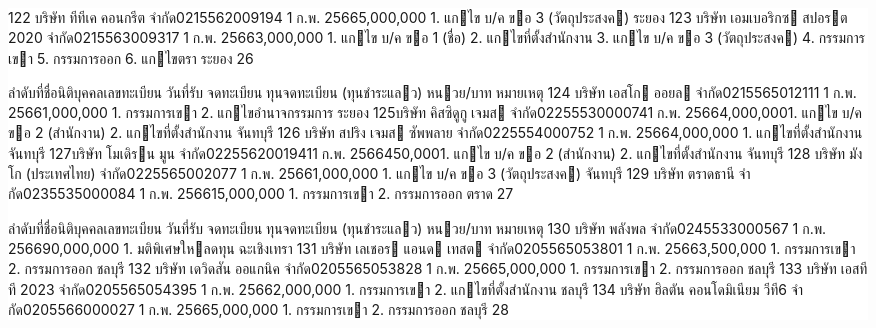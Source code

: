 122  บริษัท ทีทีเค คอนกรีต จํากัด0215562009194  1 ก.พ. 25665,000,000 1. แกไข บ/ค ขอ 3 (วัตถุประสงค)
    ระยอง
123  บริษัท เอมเบอริกซ สปอรต 2020 จํากัด0215563009317  1 ก.พ. 25663,000,000 1. แกไข บ/ค ขอ 1 (ชื่อ)
2. แกไขที่ตั้งสํานักงาน
3. แกไข บ/ค ขอ 3 (วัตถุประสงค)
4. กรรมการเขา
5. กรรมการออก
6. แกไขตรา
    ระยอง
26

ลําดับที่ชื่อนิติบุคคลเลขทะเบียน
วันที่รับ
 จดทะเบียน
ทุนจดทะเบียน
(ทุนชําระแลว)
หนวย/บาท
หมายเหตุ
124  บริษัท เอสโก ออยล จํากัด0215565012111  1 ก.พ. 25661,000,000 1. กรรมการเขา
2. แกไขอํานาจกรรมการ
    ระยอง
125บริษัท คิสซิดูกู เจมส จํากัด02255530000741 ก.พ. 25664,000,0001. แกไข บ/ค ขอ 2 (สํานักงาน)
2. แกไขที่ตั้งสํานักงาน
    จันทบุรี
126  บริษัท สปริง เจมส ซัพพลาย จํากัด0225554000752  1 ก.พ. 25664,000,000 1. แกไขที่ตั้งสํานักงาน
    จันทบุรี
127บริษัท โมเดิรน มูน จํากัด02255620019411 ก.พ. 2566450,0001. แกไข บ/ค ขอ 2 (สํานักงาน)
2. แกไขที่ตั้งสํานักงาน
    จันทบุรี
128  บริษัท มังโก (ประเทศไทย) จํากัด0225565002077  1 ก.พ. 25661,000,000 1. แกไข บ/ค ขอ 3 (วัตถุประสงค)
    จันทบุรี
129  บริษัท ตราดธานี จํากัด0235535000084  1 ก.พ. 256615,000,000 1. กรรมการเขา
2. กรรมการออก
    ตราด
27

ลําดับที่ชื่อนิติบุคคลเลขทะเบียน
วันที่รับ
 จดทะเบียน
ทุนจดทะเบียน
(ทุนชําระแลว)
หนวย/บาท
หมายเหตุ
130  บริษัท พลังพล จํากัด0245533000567  1 ก.พ. 256690,000,000 1. มติพิเศษใหลดทุน
    ฉะเชิงเทรา
131  บริษัท เลเชอร แอนด เทสต จํากัด0205565053801  1 ก.พ. 25663,500,000 1. กรรมการเขา
2. กรรมการออก
    ชลบุรี
132  บริษัท เดวิดสัน ออแกนิค จํากัด0205565053828  1 ก.พ. 25665,000,000 1. กรรมการเขา
2. กรรมการออก
    ชลบุรี
133  บริษัท เอสทีที 2023 จํากัด0205565054395  1 ก.พ. 25662,000,000 1. กรรมการเขา
2. แกไขที่ตั้งสํานักงาน
    ชลบุรี
134  บริษัท ฮิลตัน คอนโดมิเนียม วีที6 จํากัด0205566000027  1 ก.พ. 25665,000,000 1. กรรมการเขา
2. กรรมการออก
    ชลบุรี
28
